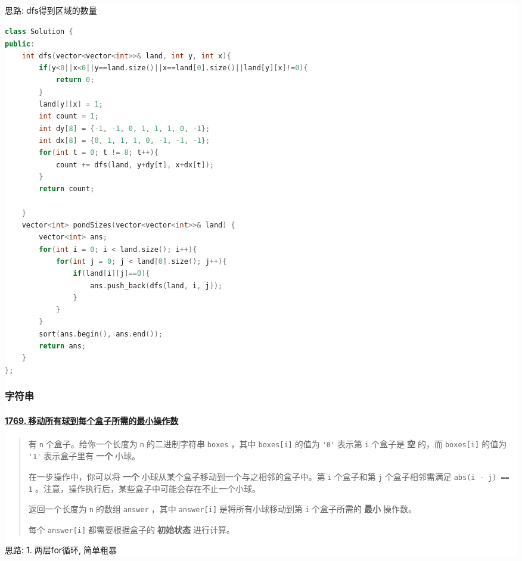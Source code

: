 思路: dfs得到区域的数量

```c++
class Solution {
public:
    int dfs(vector<vector<int>>& land, int y, int x){
        if(y<0||x<0||y==land.size()||x==land[0].size()||land[y][x]!=0){
            return 0;
        }
        land[y][x] = 1;
        int count = 1;
        int dy[8] = {-1, -1, 0, 1, 1, 1, 0, -1};
        int dx[8] = {0, 1, 1, 1, 0, -1, -1, -1};
        for(int t = 0; t != 8; t++){
            count += dfs(land, y+dy[t], x+dx[t]);
        }   
        return count;

    }
    vector<int> pondSizes(vector<vector<int>>& land) {
        vector<int> ans;
        for(int i = 0; i < land.size(); i++){
            for(int j = 0; j < land[0].size(); j++){
                if(land[i][j]==0){
                    ans.push_back(dfs(land, i, j));
                }
            }
        }
        sort(ans.begin(), ans.end());
        return ans;
    }
};
```



### 字符串

#### [1769. 移动所有球到每个盒子所需的最小操作数](https://leetcode.cn/problems/minimum-number-of-operations-to-move-all-balls-to-each-box/)

> 有 `n` 个盒子。给你一个长度为 `n` 的二进制字符串 `boxes` ，其中 `boxes[i]` 的值为 `'0'` 表示第 `i` 个盒子是 **空** 的，而 `boxes[i]` 的值为 `'1'` 表示盒子里有 **一个** 小球。
>
> 在一步操作中，你可以将 **一个** 小球从某个盒子移动到一个与之相邻的盒子中。第 `i` 个盒子和第 `j` 个盒子相邻需满足 `abs(i - j) == 1` 。注意，操作执行后，某些盒子中可能会存在不止一个小球。
>
> 返回一个长度为 `n` 的数组 `answer` ，其中 `answer[i]` 是将所有小球移动到第 `i` 个盒子所需的 **最小** 操作数。
>
> 每个 `answer[i]` 都需要根据盒子的 **初始状态** 进行计算。

思路: 1. 两层for循环, 简单粗暴
